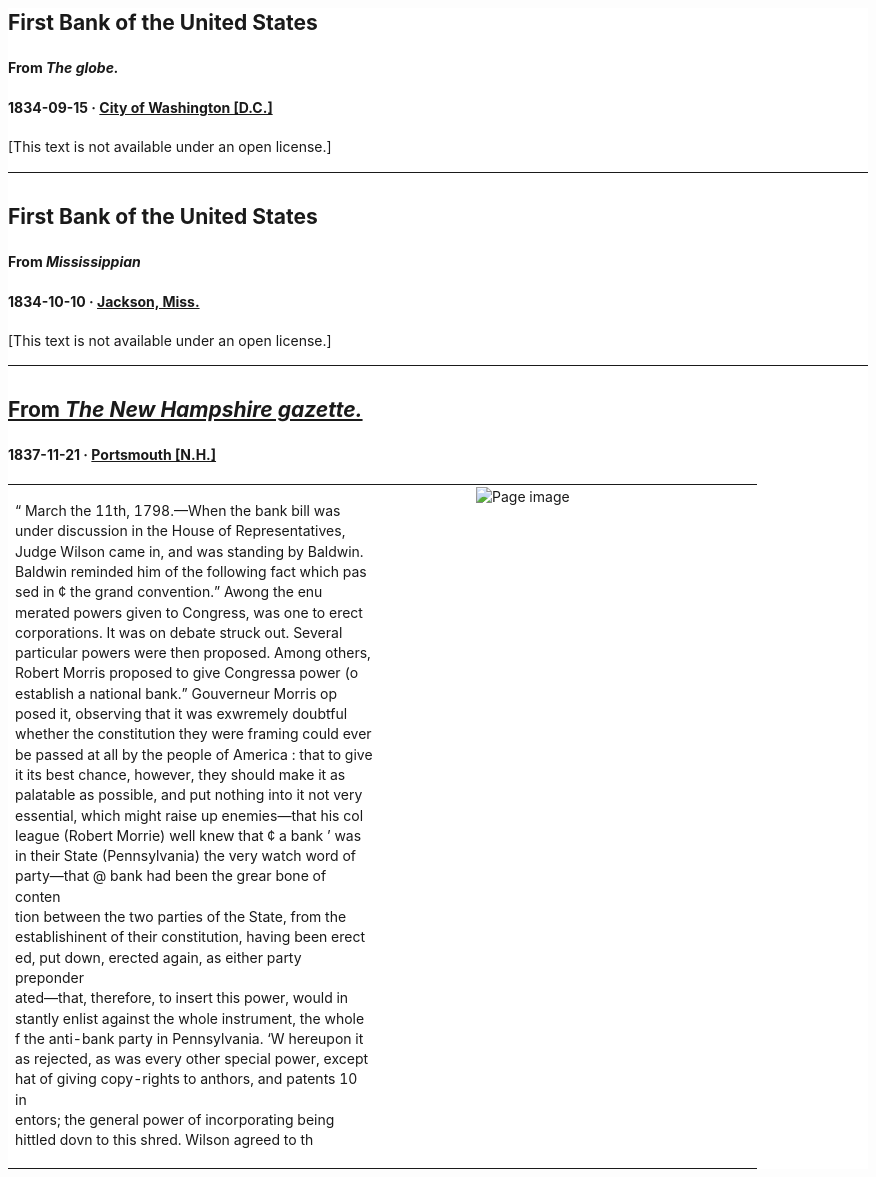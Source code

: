 
## First Bank of the United States

#### From _The globe._

#### 1834-09-15 &middot; [City of Washington [D.C.]](http://dbpedia.org/resource/Washington%2C_D.C.)

[This text is not available under an open license.]

---

## First Bank of the United States

#### From _Mississippian_

#### 1834-10-10 &middot; [Jackson, Miss.](http://dbpedia.org/resource/Jackson%2C_Mississippi)

[This text is not available under an open license.]

---

## [From _The New Hampshire gazette._](https://www.loc.gov/resource/sn83025588/1837-11-21/ed-1/?sp=1)

#### 1837-11-21 &middot; [Portsmouth [N.H.]](http://dbpedia.org/resource/Portsmouth%2C_New_Hampshire)

<table style="width: 100%;"><tr><td style="width: 50%">

  
“ March the 11th, 1798.—When the bank bill was  
under discussion in the House of Representatives,  
Judge Wilson came in, and was standing by Baldwin.  
Baldwin reminded him of the following fact which pas­  
sed in ¢ the grand convention.” Awong the enu­  
merated powers given to Congress, was one to erect  
corporations. It was on debate struck out. Several  
particular powers were then proposed. Among others,  
Robert Morris proposed to give Congressa power (o  
establish a national bank.” Gouverneur Morris op­  
posed it, observing that it was exwremely doubtful  
whether the constitution they were framing could ever  
be passed at all by the people of America : that to give  
it its best chance, however, they should make it as  
palatable as possible, and put nothing into it not very  
essential, which might raise up enemies—that his col­  
league (Robert Morrie) well knew that ¢ a bank ’ was  
in their State (Pennsylvania) the very watch word of  
party—that @ bank had been the grear bone of conten­  
tion between the two parties of the State, from the  
establishinent of their constitution, having been erect­  
ed, put down, erected again, as either party preponder­  
ated—that, therefore, to insert this power, would in­  
stantly enlist against the whole instrument, the whole  
f the anti-bank party in Pennsylvania. ‘W hereupon it  
as rejected, as was every other special power, except  
hat of giving copy-rights to anthors, and patents 10 in­  
entors; the general power of incorporating being  
hittled dovn to this shred. Wilson agreed to th
</td><td style="width: 50%; max-height: 75%; margin: auto; display: block;">
<img alt="Page image" src="https://tile.loc.gov/image-services/iiif/service:ndnp:nhd:batch_nhd_avalon_ver02:data:sn83025588:00517015180:1837112101:0589/pct:79.51437633234545,18.34039120790482,14.839078666874643,11.511057336828662/!600,600/0/default.jpg"/>
</td>
